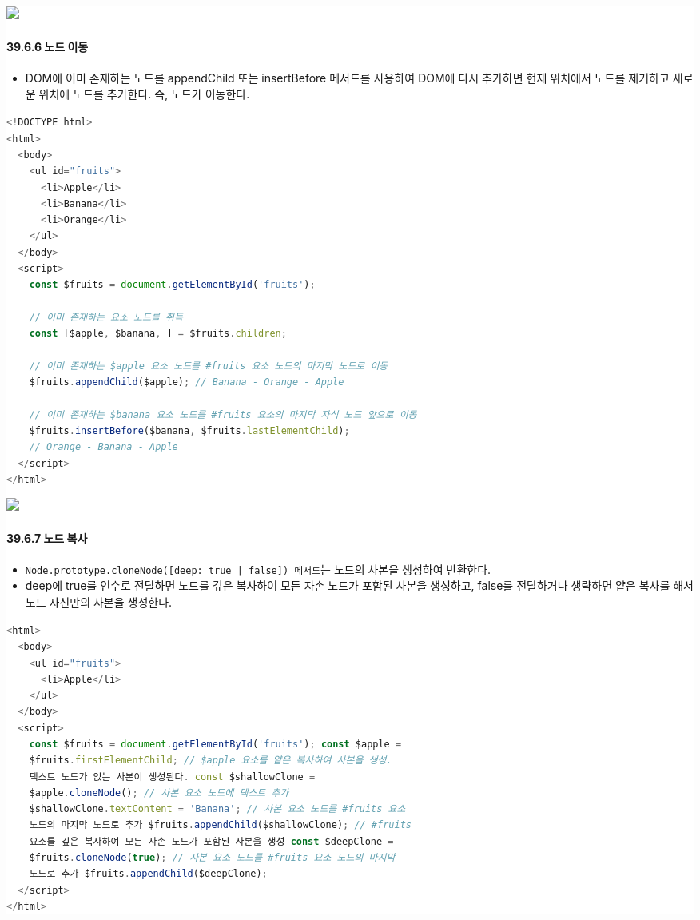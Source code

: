
![](https://velog.velcdn.com/images/hyeun427/post/33283b66-4524-4b77-8c1d-b3d95648fbea/image.png)

#### 39.6.6 노드 이동

- DOM에 이미 존재하는 노드를 appendChild 또는 insertBefore 메서드를 사용하여 DOM에 다시 추가하면 현재 위치에서 노드를 제거하고 새로운 위치에 노드를 추가한다. 즉, 노드가 이동한다.

```js
<!DOCTYPE html>
<html>
  <body>
    <ul id="fruits">
      <li>Apple</li>
      <li>Banana</li>
      <li>Orange</li>
    </ul>
  </body>
  <script>
    const $fruits = document.getElementById('fruits');

    // 이미 존재하는 요소 노드를 취득
    const [$apple, $banana, ] = $fruits.children;

    // 이미 존재하는 $apple 요소 노드를 #fruits 요소 노드의 마지막 노드로 이동
    $fruits.appendChild($apple); // Banana - Orange - Apple

    // 이미 존재하는 $banana 요소 노드를 #fruits 요소의 마지막 자식 노드 앞으로 이동
    $fruits.insertBefore($banana, $fruits.lastElementChild);
    // Orange - Banana - Apple
  </script>
</html>
```

![](https://velog.velcdn.com/images/hyeun427/post/c30c1a20-465b-48a9-8b13-72e34eb65367/image.png)

#### 39.6.7 노드 복사

- `Node.prototype.cloneNode([deep: true | false]) 메서드`는 노드의 사본을 생성하여 반환한다.
- deep에 true를 인수로 전달하면 노드를 깊은 복사하여 모든 자손 노드가 포함된 사본을 생성하고, false를 전달하거나 생략하면 얕은 복사를 해서 노드 자신만의 사본을 생성한다.

```js
<html>
  <body>
    <ul id="fruits">
      <li>Apple</li>
    </ul>
  </body>
  <script>
    const $fruits = document.getElementById('fruits'); const $apple =
    $fruits.firstElementChild; // $apple 요소를 얕은 복사하여 사본을 생성.
    텍스트 노드가 없는 사본이 생성된다. const $shallowClone =
    $apple.cloneNode(); // 사본 요소 노드에 텍스트 추가
    $shallowClone.textContent = 'Banana'; // 사본 요소 노드를 #fruits 요소
    노드의 마지막 노드로 추가 $fruits.appendChild($shallowClone); // #fruits
    요소를 깊은 복사하여 모든 자손 노드가 포함된 사본을 생성 const $deepClone =
    $fruits.cloneNode(true); // 사본 요소 노드를 #fruits 요소 노드의 마지막
    노드로 추가 $fruits.appendChild($deepClone);
  </script>
</html>
```
